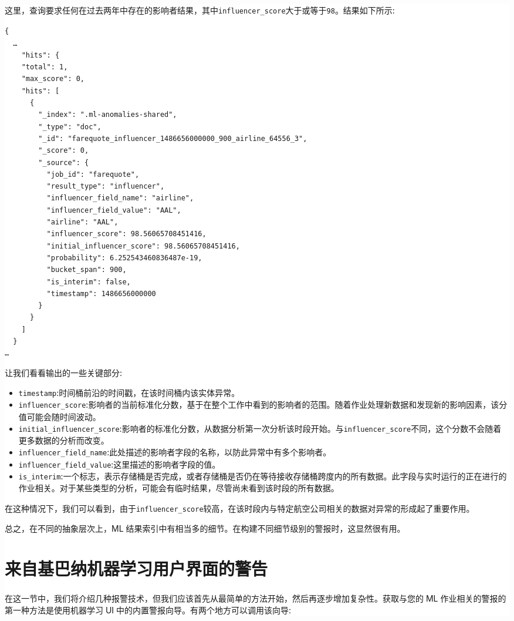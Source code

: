 这里，查询要求任何在过去两年中存在的影响者结果，其中`influencer_score`大于或等于`98`。结果如下所示:

```
{
  …
    "hits": {
    "total": 1,
    "max_score": 0,
    "hits": [
      {
        "_index": ".ml-anomalies-shared",
        "_type": "doc",
        "_id": "farequote_influencer_1486656000000_900_airline_64556_3",
        "_score": 0,
        "_source": {
          "job_id": "farequote",
          "result_type": "influencer",
          "influencer_field_name": "airline",
          "influencer_field_value": "AAL",
          "airline": "AAL",
          "influencer_score": 98.56065708451416,
          "initial_influencer_score": 98.56065708451416,
          "probability": 6.252543460836487e-19,
          "bucket_span": 900,
          "is_interim": false,
          "timestamp": 1486656000000
        }
      }
    ]
  }
…
```

让我们看看输出的一些关键部分:

*   `timestamp`:时间桶前沿的时间戳，在该时间桶内该实体异常。
*   `influencer_score`:影响者的当前标准化分数，基于在整个工作中看到的影响者的范围。随着作业处理新数据和发现新的影响因素，该分值可能会随时间波动。
*   `initial_influencer_score`:影响者的标准化分数，从数据分析第一次分析该时段开始。与`influencer_score`不同，这个分数不会随着更多数据的分析而改变。
*   `influencer_field_name`:此处描述的影响者字段的名称，以防此异常中有多个影响者。
*   `influencer_field_value`:这里描述的影响者字段的值。
*   `is_interim`:一个标志，表示存储桶是否完成，或者存储桶是否仍在等待接收存储桶跨度内的所有数据。此字段与实时运行的正在进行的作业相关。对于某些类型的分析，可能会有临时结果，尽管尚未看到该时段的所有数据。

在这种情况下，我们可以看到，由于`influencer_score`较高，在该时段内与特定航空公司相关的数据对异常的形成起了重要作用。

总之，在不同的抽象层次上，ML 结果索引中有相当多的细节。在构建不同细节级别的警报时，这显然很有用。

<title>Alerts from the Machine Learning UI in Kibana</title>  

# 来自基巴纳机器学习用户界面的警告

在这一节中，我们将介绍几种报警技术，但我们应该首先从最简单的方法开始，然后再逐步增加复杂性。获取与您的 ML 作业相关的警报的第一种方法是使用机器学习 UI 中的内置警报向导。有两个地方可以调用该向导:
